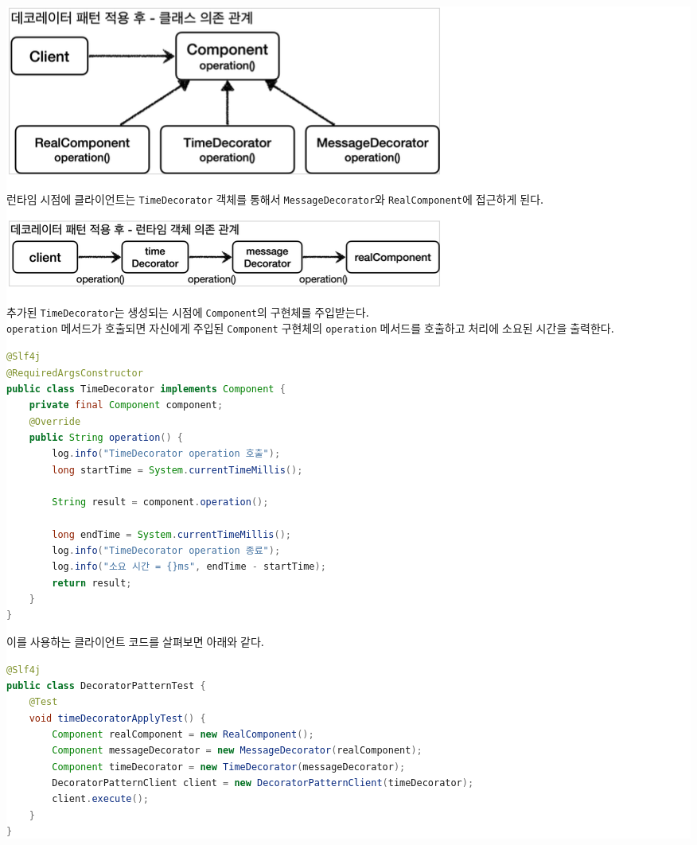 ![](image/after-apply-time-decorator-class-relation.png)
  
런타임 시점에 클라이언트는 `TimeDecorator` 객체를 통해서 `MessageDecorator`와 `RealComponent`에 접근하게 된다.  

![](image/after-apply-time-decorator-object-relation.png)
  
추가된 `TimeDecorator`는 생성되는 시점에 `Component`의 구현체를 주입받는다.  
`operation` 메서드가 호출되면 자신에게 주입된 `Component` 구현체의 `operation` 메서드를 호출하고 처리에 소요된 시간을 출력한다.

```java
@Slf4j
@RequiredArgsConstructor
public class TimeDecorator implements Component {
    private final Component component;
    @Override
    public String operation() {
        log.info("TimeDecorator operation 호출");
        long startTime = System.currentTimeMillis();

        String result = component.operation();

        long endTime = System.currentTimeMillis();
        log.info("TimeDecorator operation 종료");
        log.info("소요 시간 = {}ms", endTime - startTime);
        return result;
    }
}
```

이를 사용하는 클라이언트 코드를 살펴보면 아래와 같다.  

```java
@Slf4j
public class DecoratorPatternTest {
    @Test
    void timeDecoratorApplyTest() {
        Component realComponent = new RealComponent();
        Component messageDecorator = new MessageDecorator(realComponent);
        Component timeDecorator = new TimeDecorator(messageDecorator);
        DecoratorPatternClient client = new DecoratorPatternClient(timeDecorator);
        client.execute();
    }
}
```
